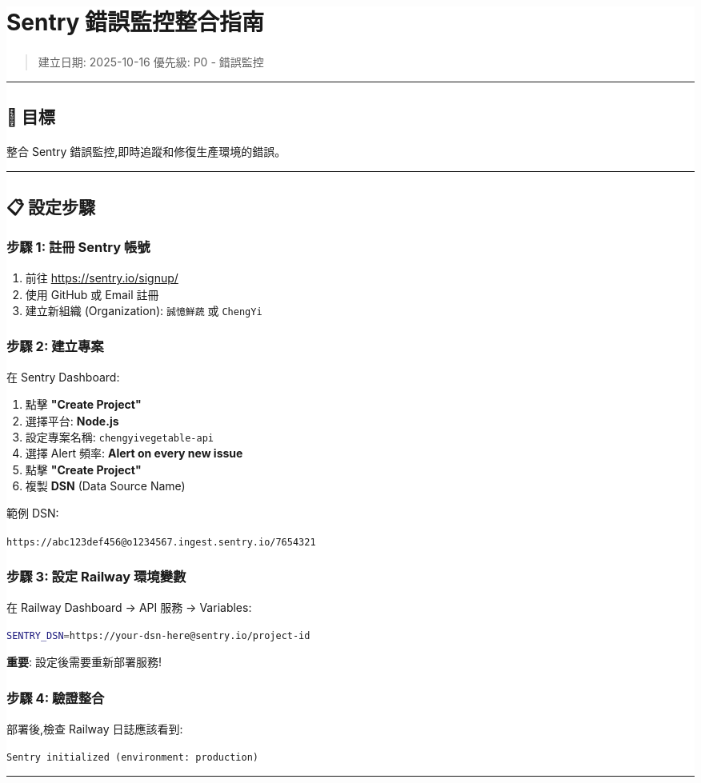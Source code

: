 # Sentry 錯誤監控整合指南

> 建立日期: 2025-10-16
> 優先級: P0 - 錯誤監控

---

## 🎯 目標

整合 Sentry 錯誤監控,即時追蹤和修復生產環境的錯誤。

---

## 📋 設定步驟

### 步驟 1: 註冊 Sentry 帳號

1. 前往 https://sentry.io/signup/
2. 使用 GitHub 或 Email 註冊
3. 建立新組織 (Organization): `誠憶鮮蔬` 或 `ChengYi`

### 步驟 2: 建立專案

在 Sentry Dashboard:

1. 點擊 **"Create Project"**
2. 選擇平台: **Node.js**
3. 設定專案名稱: `chengyivegetable-api`
4. 選擇 Alert 頻率: **Alert on every new issue**
5. 點擊 **"Create Project"**
6. 複製 **DSN** (Data Source Name)

範例 DSN:
```
https://abc123def456@o1234567.ingest.sentry.io/7654321
```

### 步驟 3: 設定 Railway 環境變數

在 Railway Dashboard → API 服務 → Variables:

```bash
SENTRY_DSN=https://your-dsn-here@sentry.io/project-id
```

**重要**: 設定後需要重新部署服務!

### 步驟 4: 驗證整合

部署後,檢查 Railway 日誌應該看到:

```
Sentry initialized (environment: production)
```

---